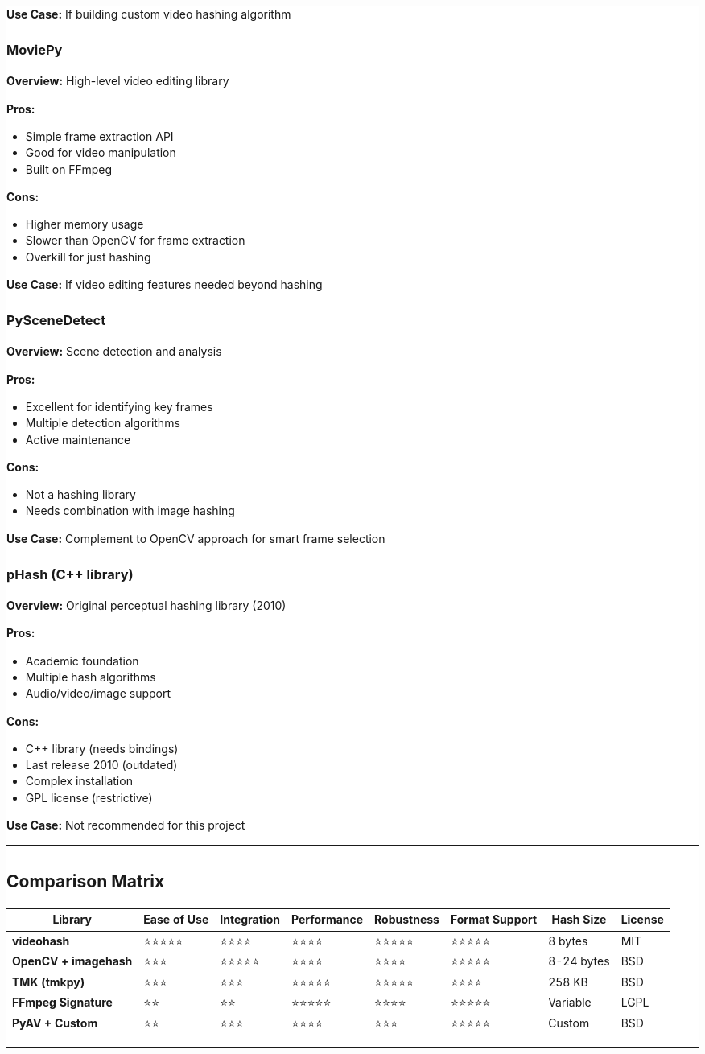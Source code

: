 **Use Case:** If building custom video hashing algorithm

### MoviePy

**Overview:** High-level video editing library

**Pros:**
- Simple frame extraction API
- Good for video manipulation
- Built on FFmpeg

**Cons:**
- Higher memory usage
- Slower than OpenCV for frame extraction
- Overkill for just hashing

**Use Case:** If video editing features needed beyond hashing

### PySceneDetect

**Overview:** Scene detection and analysis

**Pros:**
- Excellent for identifying key frames
- Multiple detection algorithms
- Active maintenance

**Cons:**
- Not a hashing library
- Needs combination with image hashing

**Use Case:** Complement to OpenCV approach for smart frame selection

### pHash (C++ library)

**Overview:** Original perceptual hashing library (2010)

**Pros:**
- Academic foundation
- Multiple hash algorithms
- Audio/video/image support

**Cons:**
- C++ library (needs bindings)
- Last release 2010 (outdated)
- Complex installation
- GPL license (restrictive)

**Use Case:** Not recommended for this project

---

## Comparison Matrix

| Library | Ease of Use | Integration | Performance | Robustness | Format Support | Hash Size | License |
|---------|-------------|-------------|-------------|------------|----------------|-----------|---------|
| **videohash** | ⭐⭐⭐⭐⭐ | ⭐⭐⭐⭐ | ⭐⭐⭐⭐ | ⭐⭐⭐⭐⭐ | ⭐⭐⭐⭐⭐ | 8 bytes | MIT |
| **OpenCV + imagehash** | ⭐⭐⭐ | ⭐⭐⭐⭐⭐ | ⭐⭐⭐⭐ | ⭐⭐⭐⭐ | ⭐⭐⭐⭐⭐ | 8-24 bytes | BSD |
| **TMK (tmkpy)** | ⭐⭐⭐ | ⭐⭐⭐ | ⭐⭐⭐⭐⭐ | ⭐⭐⭐⭐⭐ | ⭐⭐⭐⭐ | 258 KB | BSD |
| **FFmpeg Signature** | ⭐⭐ | ⭐⭐ | ⭐⭐⭐⭐⭐ | ⭐⭐⭐⭐ | ⭐⭐⭐⭐⭐ | Variable | LGPL |
| **PyAV + Custom** | ⭐⭐ | ⭐⭐⭐ | ⭐⭐⭐⭐ | ⭐⭐⭐ | ⭐⭐⭐⭐⭐ | Custom | BSD |

---
